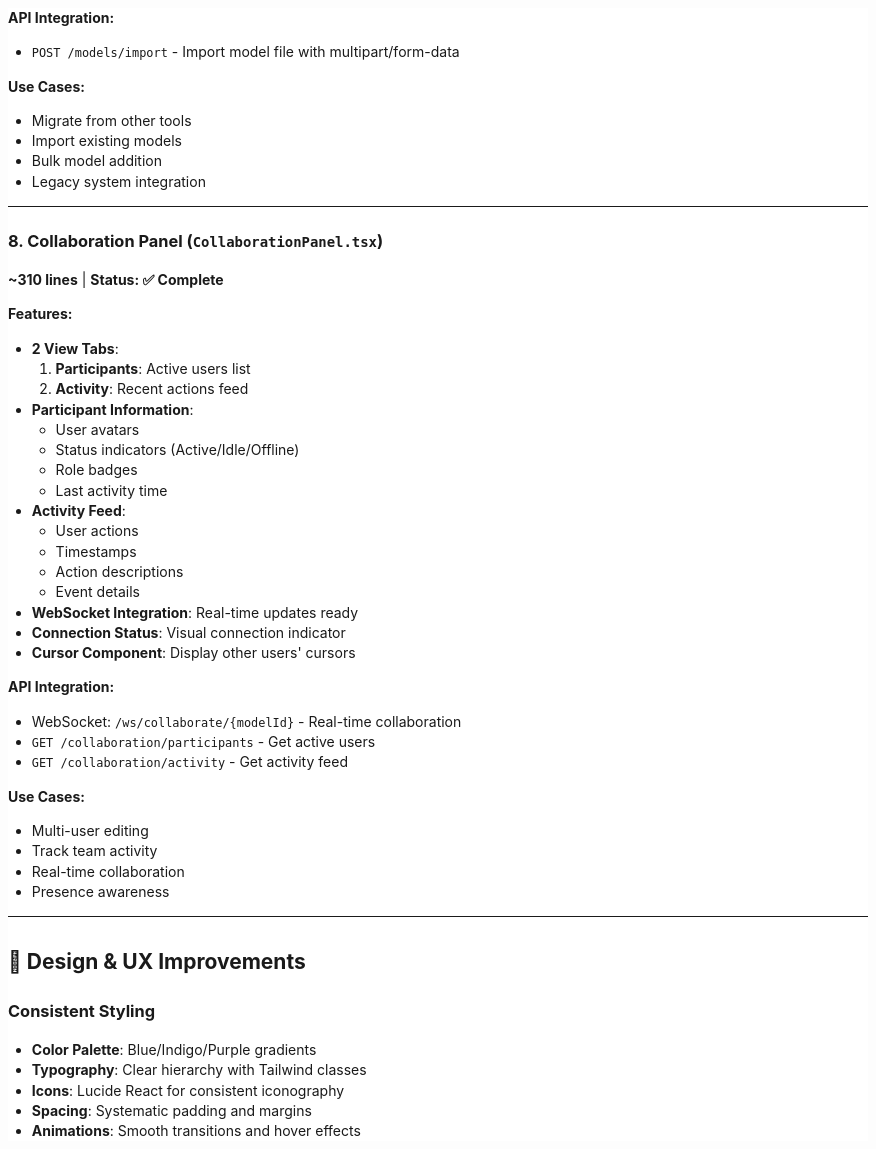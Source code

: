 **API Integration:**
- `POST /models/import` - Import model file with multipart/form-data

**Use Cases:**
- Migrate from other tools
- Import existing models
- Bulk model addition
- Legacy system integration

---

### 8. **Collaboration Panel** (`CollaborationPanel.tsx`)
**~310 lines** | **Status: ✅ Complete**

**Features:**
- **2 View Tabs**:
  1. **Participants**: Active users list
  2. **Activity**: Recent actions feed
- **Participant Information**:
  - User avatars
  - Status indicators (Active/Idle/Offline)
  - Role badges
  - Last activity time
- **Activity Feed**:
  - User actions
  - Timestamps
  - Action descriptions
  - Event details
- **WebSocket Integration**: Real-time updates ready
- **Connection Status**: Visual connection indicator
- **Cursor Component**: Display other users' cursors

**API Integration:**
- WebSocket: `/ws/collaborate/{modelId}` - Real-time collaboration
- `GET /collaboration/participants` - Get active users
- `GET /collaboration/activity` - Get activity feed

**Use Cases:**
- Multi-user editing
- Track team activity
- Real-time collaboration
- Presence awareness

---

## 🎨 Design & UX Improvements

### Consistent Styling
- **Color Palette**: Blue/Indigo/Purple gradients
- **Typography**: Clear hierarchy with Tailwind classes
- **Icons**: Lucide React for consistent iconography
- **Spacing**: Systematic padding and margins
- **Animations**: Smooth transitions and hover effects
